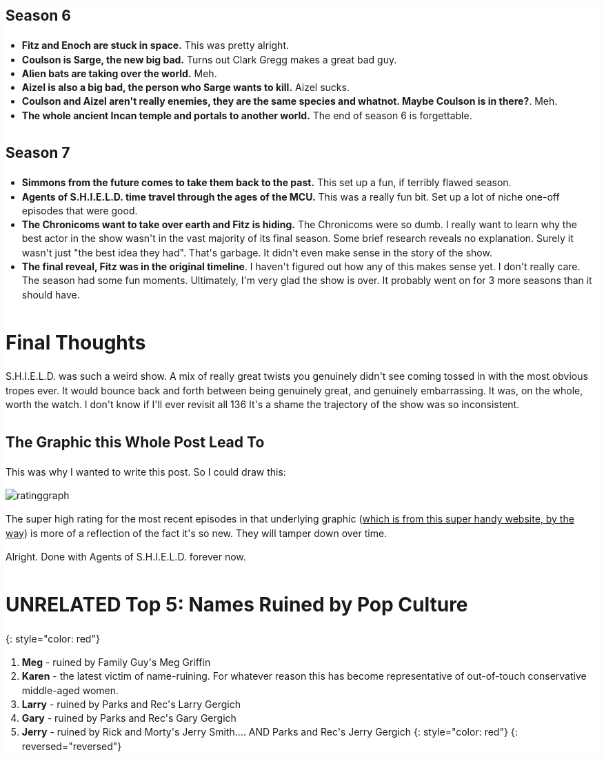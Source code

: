 ## Season 6 
- **Fitz and Enoch are stuck in space.** This was pretty alright.
- **Coulson is Sarge, the new big bad.** Turns out Clark Gregg makes a great bad guy.
- **Alien bats are taking over the world.** Meh.
- **Aizel is also a big bad, the person who Sarge wants to kill.** Aizel sucks. 
- **Coulson and Aizel aren't really enemies, they are the same species and whatnot. Maybe Coulson is in there?**. Meh.
- **The whole ancient Incan temple and portals to another world.** The end of season 6 is forgettable.

## Season 7
- **Simmons from the future comes to take them back to the past.** This set up a fun, if terribly flawed season.
- **Agents of S.H.I.E.L.D. time travel through the ages of the MCU.** This was a really fun bit. Set up a lot of niche one-off episodes that were good.
- **The Chronicoms want to take over earth and Fitz is hiding.** The Chronicoms were so dumb. I really want to learn why the best actor in the show wasn't in the vast majority of its final season. Some brief research reveals no explanation. Surely it wasn't just "the best idea they had". That's garbage. It didn't even make sense in the story of the show.
- **The final reveal, Fitz was in the original timeline**. I haven't figured out how any of this makes sense yet. I don't really care. The season had some fun moments. Ultimately, I'm very glad the show is over. It probably went on for 3 more seasons than it should have.

# Final Thoughts
S.H.I.E.L.D. was such a weird show. A mix of really great twists you genuinely didn't see coming tossed in with the most obvious tropes ever. It would bounce back and forth between being genuinely great, and genuinely embarrassing. It was, on the whole, worth the watch. I don't know if I'll ever revisit all 136 It's a shame the trajectory of the show was so inconsistent. 

## The Graphic this Whole Post Lead To  
This was why I wanted to write this post. So I could draw this:

![ratinggraph](https://lh3.googleusercontent.com/pw/ACtC-3duGZ4CDbPIp0rubRU9wgsCl7u5yzcP4UTQ1FWIThXgdO8YV-fY-T0-2x6OBNfHS90xauc9CYIE6w5ZDKKT7Hq-AnhAE60KGTui_dgcjcyfFoEl5OWXnq-Sv06hwDMImx48fmap_iVTCZ8S8GU1PtrgwA=w700)

The super high rating for the most recent episodes in that underlying graphic ([which is from this super handy website, by the way](https://www.ratingraph.com/tv-shows/agents-of-s-h-i-e-l-d-ratings-45167/)) is more of a reflection of the fact it's so new. They will tamper down over time.

Alright. Done with Agents of S.H.I.E.L.D. forever now.

# UNRELATED Top 5: Names Ruined by Pop Culture
{: style="color: red"}
1. **Meg** - ruined by Family Guy's Meg Griffin
2. **Karen** - the latest victim of name-ruining. For whatever reason this has become representative of out-of-touch conservative middle-aged women.
3. **Larry** - ruined by Parks and Rec's Larry Gergich
4. **Gary** - ruined by Parks and Rec's Gary Gergich
5. **Jerry** - ruined by Rick and Morty's Jerry Smith.... AND Parks and Rec's Jerry Gergich
{: style="color: red"}
{: reversed="reversed"}
